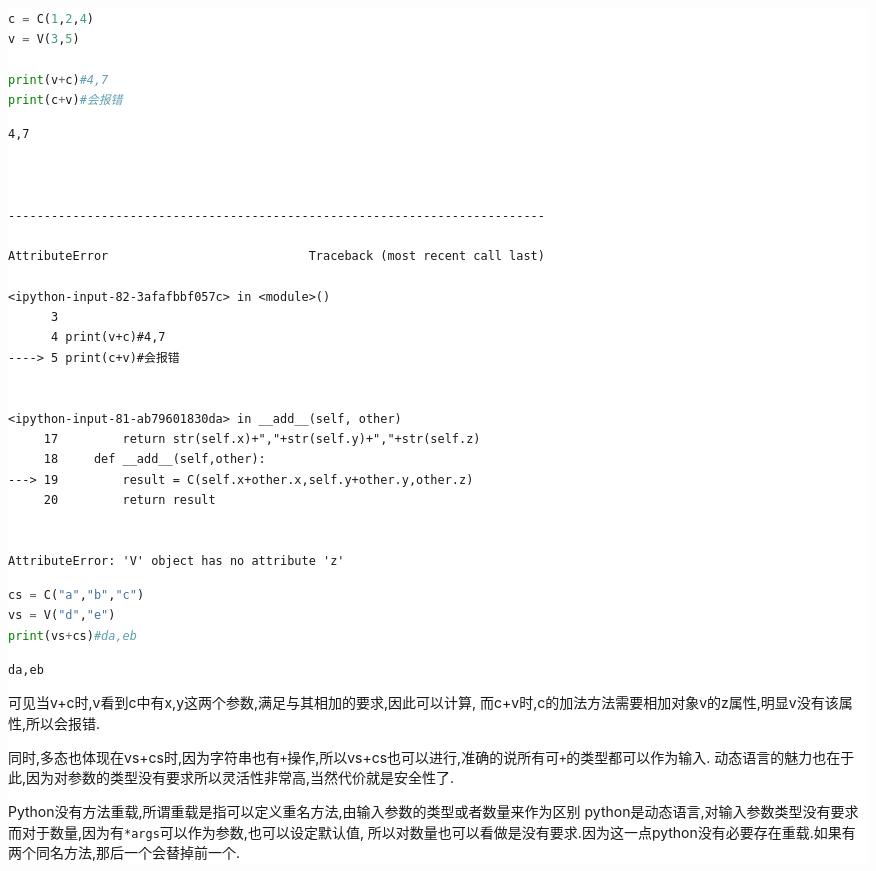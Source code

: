 ```python
```


```python
c = C(1,2,4)
v = V(3,5)

print(v+c)#4,7
print(c+v)#会报错

```

    4,7



    ---------------------------------------------------------------------------

    AttributeError                            Traceback (most recent call last)

    <ipython-input-82-3afafbbf057c> in <module>()
          3 
          4 print(v+c)#4,7
    ----> 5 print(c+v)#会报错
    

    <ipython-input-81-ab79601830da> in __add__(self, other)
         17         return str(self.x)+","+str(self.y)+","+str(self.z)
         18     def __add__(self,other):
    ---> 19         result = C(self.x+other.x,self.y+other.y,other.z)
         20         return result


    AttributeError: 'V' object has no attribute 'z'



```python
cs = C("a","b","c")
vs = V("d","e")
print(vs+cs)#da,eb

```

    da,eb


可见当v+c时,v看到c中有x,y这两个参数,满足与其相加的要求,因此可以计算,
而c+v时,c的加法方法需要相加对象v的z属性,明显v没有该属性,所以会报错.

同时,多态也体现在vs+cs时,因为字符串也有`+`操作,所以vs+cs也可以进行,准确的说所有可`+`的类型都可以作为输入.
动态语言的魅力也在于此,因为对参数的类型没有要求所以灵活性非常高,当然代价就是安全性了.

Python没有方法重载,所谓重载是指可以定义重名方法,由输入参数的类型或者数量来作为区别
python是动态语言,对输入参数类型没有要求而对于数量,因为有`*args`可以作为参数,也可以设定默认值,
所以对数量也可以看做是没有要求.因为这一点python没有必要存在重载.如果有两个同名方法,那后一个会替掉前一个.
